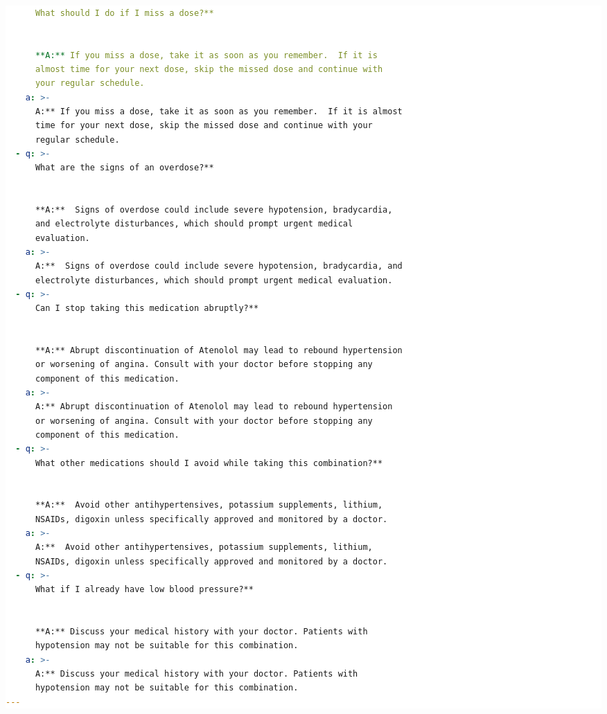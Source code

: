 ```yaml
      What should I do if I miss a dose?**


      **A:** If you miss a dose, take it as soon as you remember.  If it is
      almost time for your next dose, skip the missed dose and continue with
      your regular schedule.
    a: >-
      A:** If you miss a dose, take it as soon as you remember.  If it is almost
      time for your next dose, skip the missed dose and continue with your
      regular schedule.
  - q: >-
      What are the signs of an overdose?**


      **A:**  Signs of overdose could include severe hypotension, bradycardia,
      and electrolyte disturbances, which should prompt urgent medical
      evaluation.
    a: >-
      A:**  Signs of overdose could include severe hypotension, bradycardia, and
      electrolyte disturbances, which should prompt urgent medical evaluation.
  - q: >-
      Can I stop taking this medication abruptly?**


      **A:** Abrupt discontinuation of Atenolol may lead to rebound hypertension
      or worsening of angina. Consult with your doctor before stopping any
      component of this medication.
    a: >-
      A:** Abrupt discontinuation of Atenolol may lead to rebound hypertension
      or worsening of angina. Consult with your doctor before stopping any
      component of this medication.
  - q: >-
      What other medications should I avoid while taking this combination?**


      **A:**  Avoid other antihypertensives, potassium supplements, lithium,
      NSAIDs, digoxin unless specifically approved and monitored by a doctor.
    a: >-
      A:**  Avoid other antihypertensives, potassium supplements, lithium,
      NSAIDs, digoxin unless specifically approved and monitored by a doctor.
  - q: >-
      What if I already have low blood pressure?**


      **A:** Discuss your medical history with your doctor. Patients with
      hypotension may not be suitable for this combination.
    a: >-
      A:** Discuss your medical history with your doctor. Patients with
      hypotension may not be suitable for this combination.
---
```
